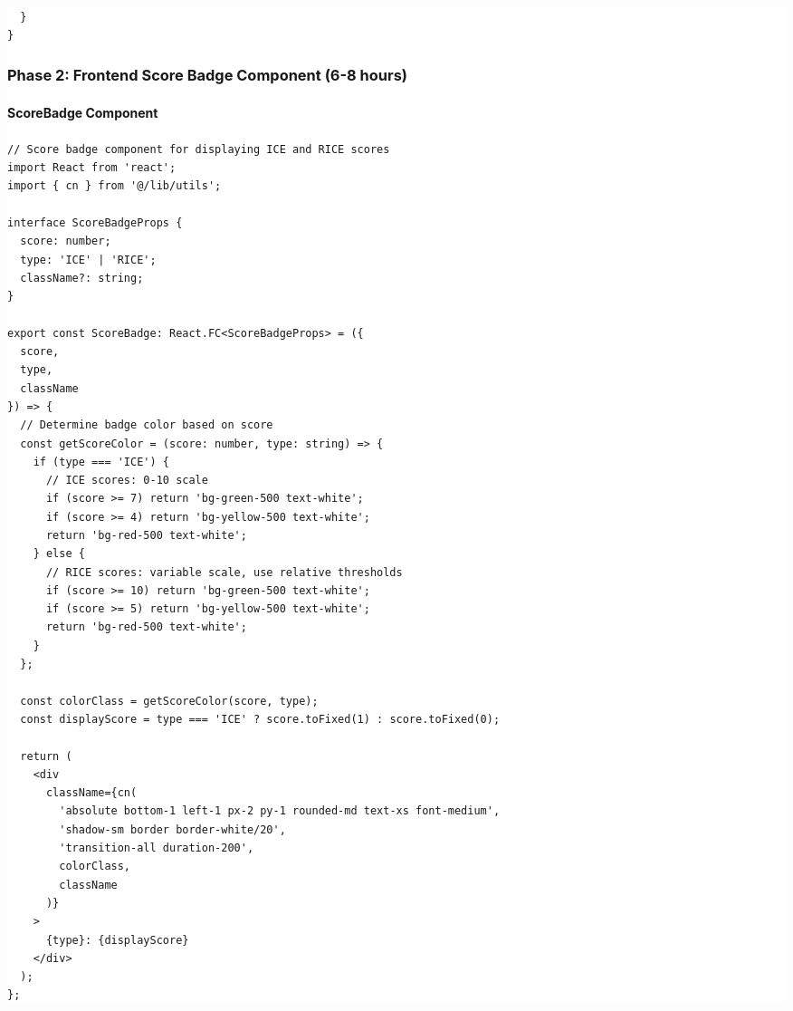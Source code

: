 ```typescript
  }
}
```

### **Phase 2: Frontend Score Badge Component (6-8 hours)**

#### **ScoreBadge Component**
```tsx
// Score badge component for displaying ICE and RICE scores
import React from 'react';
import { cn } from '@/lib/utils';

interface ScoreBadgeProps {
  score: number;
  type: 'ICE' | 'RICE';
  className?: string;
}

export const ScoreBadge: React.FC<ScoreBadgeProps> = ({ 
  score, 
  type, 
  className 
}) => {
  // Determine badge color based on score
  const getScoreColor = (score: number, type: string) => {
    if (type === 'ICE') {
      // ICE scores: 0-10 scale
      if (score >= 7) return 'bg-green-500 text-white';
      if (score >= 4) return 'bg-yellow-500 text-white';
      return 'bg-red-500 text-white';
    } else {
      // RICE scores: variable scale, use relative thresholds
      if (score >= 10) return 'bg-green-500 text-white';
      if (score >= 5) return 'bg-yellow-500 text-white';
      return 'bg-red-500 text-white';
    }
  };

  const colorClass = getScoreColor(score, type);
  const displayScore = type === 'ICE' ? score.toFixed(1) : score.toFixed(0);

  return (
    <div 
      className={cn(
        'absolute bottom-1 left-1 px-2 py-1 rounded-md text-xs font-medium',
        'shadow-sm border border-white/20',
        'transition-all duration-200',
        colorClass,
        className
      )}
    >
      {type}: {displayScore}
    </div>
  );
};
```
